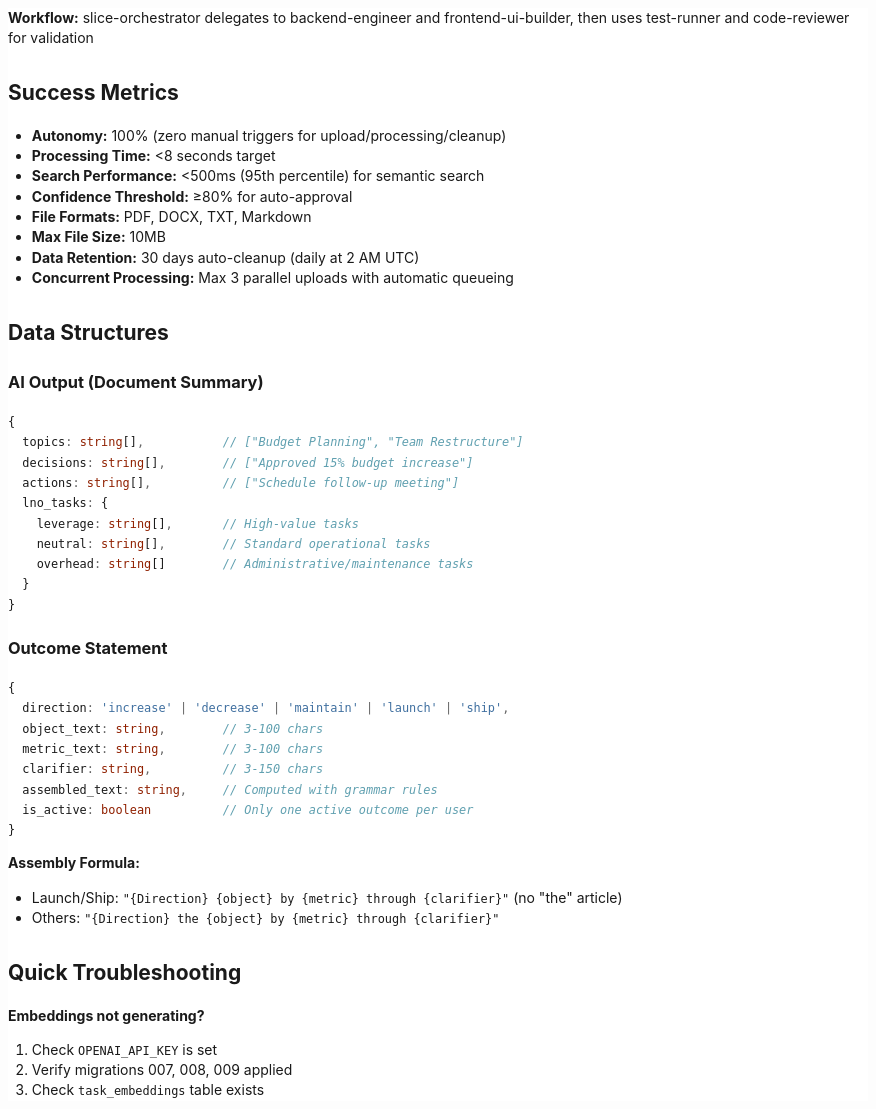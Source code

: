 **Workflow:** slice-orchestrator delegates to backend-engineer and frontend-ui-builder, then uses test-runner and code-reviewer for validation

## Success Metrics

- **Autonomy:** 100% (zero manual triggers for upload/processing/cleanup)
- **Processing Time:** <8 seconds target
- **Search Performance:** <500ms (95th percentile) for semantic search
- **Confidence Threshold:** ≥80% for auto-approval
- **File Formats:** PDF, DOCX, TXT, Markdown
- **Max File Size:** 10MB
- **Data Retention:** 30 days auto-cleanup (daily at 2 AM UTC)
- **Concurrent Processing:** Max 3 parallel uploads with automatic queueing

## Data Structures

### AI Output (Document Summary)
```typescript
{
  topics: string[],           // ["Budget Planning", "Team Restructure"]
  decisions: string[],        // ["Approved 15% budget increase"]
  actions: string[],          // ["Schedule follow-up meeting"]
  lno_tasks: {
    leverage: string[],       // High-value tasks
    neutral: string[],        // Standard operational tasks
    overhead: string[]        // Administrative/maintenance tasks
  }
}
```

### Outcome Statement
```typescript
{
  direction: 'increase' | 'decrease' | 'maintain' | 'launch' | 'ship',
  object_text: string,        // 3-100 chars
  metric_text: string,        // 3-100 chars
  clarifier: string,          // 3-150 chars
  assembled_text: string,     // Computed with grammar rules
  is_active: boolean          // Only one active outcome per user
}
```

**Assembly Formula:**
- Launch/Ship: `"{Direction} {object} by {metric} through {clarifier}"` (no "the" article)
- Others: `"{Direction} the {object} by {metric} through {clarifier}"`

## Quick Troubleshooting

**Embeddings not generating?**
1. Check `OPENAI_API_KEY` is set
2. Verify migrations 007, 008, 009 applied
3. Check `task_embeddings` table exists

